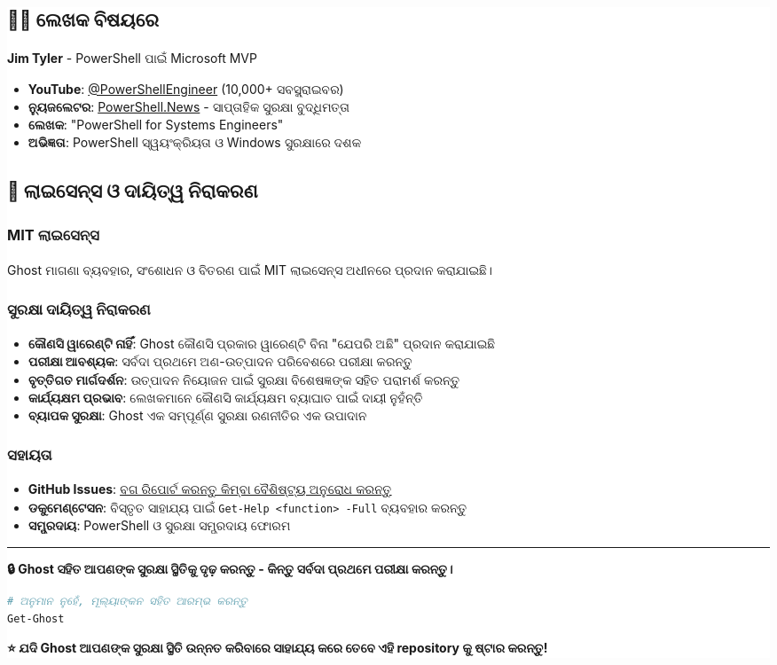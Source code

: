 ## 👨‍💻 ଲେଖକ ବିଷୟରେ

**Jim Tyler** - PowerShell ପାଇଁ Microsoft MVP
- **YouTube**: [@PowerShellEngineer](https://youtube.com/@PowerShellEngineer) (10,000+ ସବସ୍କ୍ରାଇବର)
- **ନ୍ୟୁଜଲେଟର**: [PowerShell.News](https://powershell.news) - ସାପ୍ତାହିକ ସୁରକ୍ଷା ବୁଦ୍ଧିମତ୍ତା
- **ଲେଖକ**: "PowerShell for Systems Engineers"
- **ଅଭିଜ୍ଞତା**: PowerShell ସ୍ୱୟଂକ୍ରିୟତା ଓ Windows ସୁରକ୍ଷାରେ ଦଶକ

## 📄 ଲାଇସେନ୍ସ ଓ ଦାୟିତ୍ୱ ନିରାକରଣ

### MIT ଲାଇସେନ୍ସ
Ghost ମାଗଣା ବ୍ୟବହାର, ସଂଶୋଧନ ଓ ବିତରଣ ପାଇଁ MIT ଲାଇସେନ୍ସ ଅଧୀନରେ ପ୍ରଦାନ କରାଯାଇଛି।

### ସୁରକ୍ଷା ଦାୟିତ୍ୱ ନିରାକରଣ
- **କୌଣସି ୱାରେଣ୍ଟି ନାହିଁ**: Ghost କୌଣସି ପ୍ରକାର ୱାରେଣ୍ଟି ବିନା "ଯେପରି ଅଛି" ପ୍ରଦାନ କରାଯାଇଛି
- **ପରୀକ୍ଷା ଆବଶ୍ୟକ**: ସର୍ବଦା ପ୍ରଥମେ ଅଣ-ଉତ୍ପାଦନ ପରିବେଶରେ ପରୀକ୍ଷା କରନ୍ତୁ
- **ବୃତ୍ତିଗତ ମାର୍ଗଦର୍ଶନ**: ଉତ୍ପାଦନ ନିୟୋଜନ ପାଇଁ ସୁରକ୍ଷା ବିଶେଷଜ୍ଞଙ୍କ ସହିତ ପରାମର୍ଶ କରନ୍ତୁ
- **କାର୍ଯ୍ୟକ୍ଷମ ପ୍ରଭାବ**: ଲେଖକମାନେ କୌଣସି କାର୍ଯ୍ୟକ୍ଷମ ବ୍ୟାଘାତ ପାଇଁ ଦାୟୀ ନୁହଁନ୍ତି
- **ବ୍ୟାପକ ସୁରକ୍ଷା**: Ghost ଏକ ସମ୍ପୂର୍ଣ୍ଣ ସୁରକ୍ଷା ରଣନୀତିର ଏକ ଉପାଦାନ

### ସହାୟତା
- **GitHub Issues**: [ବଗ ରିପୋର୍ଟ କରନ୍ତୁ କିମ୍ବା ବୈଶିଷ୍ଟ୍ୟ ଅନୁରୋଧ କରନ୍ତୁ](https://github.com/jimrtyler/Ghost/issues)
- **ଡକୁମେଣ୍ଟେସନ**: ବିସ୍ତୃତ ସାହାଯ୍ୟ ପାଇଁ `Get-Help <function> -Full` ବ୍ୟବହାର କରନ୍ତୁ
- **ସମ୍ପ୍ରଦାୟ**: PowerShell ଓ ସୁରକ୍ଷା ସମ୍ପ୍ରଦାୟ ଫୋରମ

---

**🔒 Ghost ସହିତ ଆପଣଙ୍କ ସୁରକ୍ଷା ସ୍ଥିତିକୁ ଦୃଢ଼ କରନ୍ତୁ - କିନ୍ତୁ ସର୍ବଦା ପ୍ରଥମେ ପରୀକ୍ଷା କରନ୍ତୁ।**

```powershell
# ଅନୁମାନ ନୁହେଁ, ମୂଲ୍ୟାଙ୍କନ ସହିତ ଆରମ୍ଭ କରନ୍ତୁ
Get-Ghost
```

**⭐ ଯଦି Ghost ଆପଣଙ୍କ ସୁରକ୍ଷା ସ୍ଥିତି ଉନ୍ନତ କରିବାରେ ସାହାଯ୍ୟ କରେ ତେବେ ଏହି repository କୁ ଷ୍ଟାର କରନ୍ତୁ!**